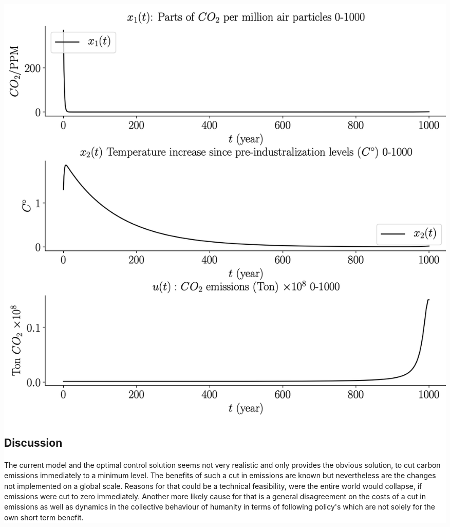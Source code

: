 ![numerical results](/assets/numerical_results.png "Numerical results when following the optimal control law; the upper plot shows the evolution of the $$CO_2$$ concentration in the atmosphere during the years $$2000-3000$$ ($$x_1(t)$$); the middle plot shows the evolution of land temperature on Earth ($$x_2(t)$$); and the middle plot shows the evolution of the control $$u(t)$$ (amount of $$CO_2$$ emissions);")

## Discussion

The current model and the optimal control solution seems not very realistic and only provides the obvious solution, to cut carbon emissions immediately to a minimum level. The benefits of such a cut in emissions are known but nevertheless are the changes not implemented on a global scale. Reasons for that could be a technical feasibility, were the entire world would collapse, if emissions were cut to zero immediately. Another more likely cause for that is a general disagreement on the costs of a cut in emissions as well as dynamics in the collective behaviour of humanity in terms of following policy's which are not solely for the own short term benefit.
